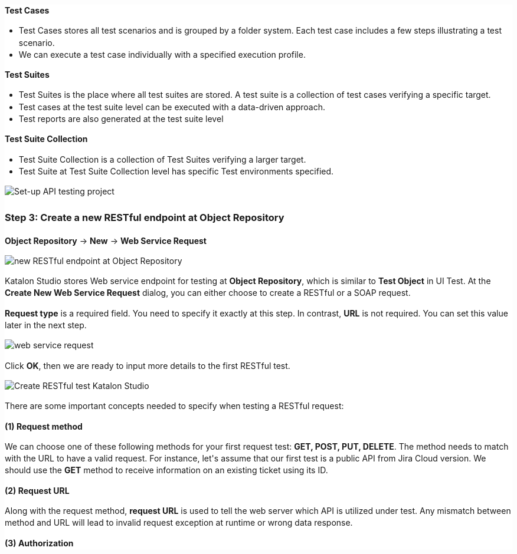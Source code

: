 **Test Cases**

*   Test Cases stores all test scenarios and is grouped by a folder system. Each test case includes a few steps illustrating a test scenario.
*   We can execute a test case individually with a specified execution profile.

**Test Suites**

*   Test Suites is the place where all test suites are stored. A test suite is a collection of test cases verifying a specific target.
*   Test cases at the test suite level can be executed with a data-driven approach.
*   Test reports are also generated at the test suite level

**Test Suite Collection**

*   Test Suite Collection is a collection of Test Suites verifying a larger target.
*   Test Suite at Test Suite Collection level has specific Test environments specified.

![Set-up API testing project](https://d1h3p5fzmizjvp.cloudfront.net/wp-content/uploads/2018/10/09134404/API-Testing-Tutorial-2.png)

### Step 3: Create a new RESTful endpoint at Object Repository

**Object Repository** -> **New** \-> **Web Service Request**

![new RESTful endpoint at Object Repository](https://d1h3p5fzmizjvp.cloudfront.net/wp-content/uploads/2018/10/09134648/API-Testing-Tutorial-3.png)

Katalon Studio stores Web service endpoint for testing at **Object Repository**, which is similar to **Test Object** in UI Test. At the **Create New Web Service Request** dialog, you can either choose to create a RESTful or a SOAP request.

**Request type** is a required field. You need to specify it exactly at this step. In contrast, **URL** is not required. You can set this value later in the next step.

![web service request](https://d1h3p5fzmizjvp.cloudfront.net/wp-content/uploads/2018/10/09134747/API-Testing-Tutorial-4.png)

Click **OK**, then we are ready to input more details to the first RESTful test.

![Create RESTful test Katalon Studio](https://d1h3p5fzmizjvp.cloudfront.net/wp-content/uploads/2018/10/09134920/API-Testing-Tutorial-5-1024x522.png)

There are some important concepts needed to specify when testing a RESTful request:

**(1) Request method**

We can choose one of these following methods for your first request test: **GET, POST, PUT, DELETE**. The method needs to match with the URL to have a valid request. For instance, let's assume that our first test is a public API from Jira Cloud version. We should use the **GET** method to receive information on an existing ticket using its ID.

**(2) Request URL**

Along with the request method, **request URL** is used to tell the web server which API is utilized under test. Any mismatch between method and URL will lead to invalid request exception at runtime or wrong data response.

**(3) Authorization**
